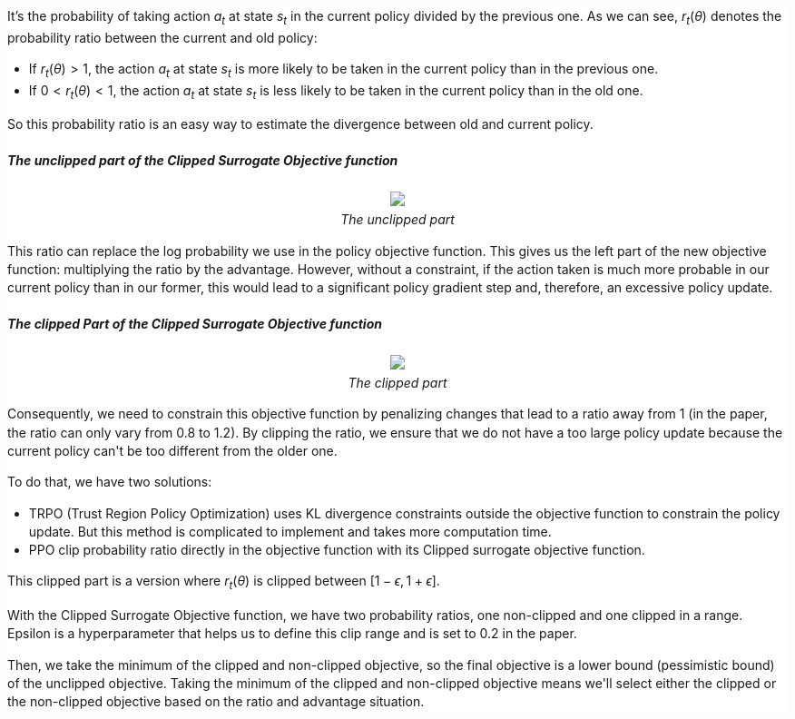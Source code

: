 It’s the probability of taking action $`a_t`$ at state $`s_t`$​ in the current policy divided by the previous one. As we can see, $`r_{t}(\theta)`$ denotes the probability ratio between the current and old policy:

- If $`r_{t}(\theta) > 1`$, the action $`a_t`$ at state $`s_t`$​ is more likely to be taken in the current policy than in the previous one.
- If $`0 < r_{t}(\theta) < 1`$, the action $`a_t`$ at state $`s_t`$​ is less likely to be taken in the current policy than in the old one.

So this probability ratio is an easy way to estimate the divergence between old and current policy.

##### **The unclipped part of the Clipped Surrogate Objective function**

<p align="center">
  <img src="https://huggingface.co/blog/assets/93_deep_rl_ppo/unclipped1.jpg" >
  <br>
  <i>The unclipped part</i>
</p>

This ratio can replace the log probability we use in the policy objective function. This gives us the left part of the new objective function: multiplying the ratio by the advantage. However, without a constraint, if the action taken is much more probable in our current policy than in our former, this would lead to a significant policy gradient step and, therefore, an excessive policy update.

##### **The clipped Part of the Clipped Surrogate Objective function**

<p align="center">
  <img src="https://huggingface.co/blog/assets/93_deep_rl_ppo/clipped.jpg" >
  <br>
  <i>The clipped part</i>
</p>

Consequently, we need to constrain this objective function by penalizing changes that lead to a ratio away from 1 (in the paper, the ratio can only vary from 0.8 to 1.2). By clipping the ratio, we ensure that we do not have a too large policy update because the current policy can't be too different from the older one.

To do that, we have two solutions:

- TRPO (Trust Region Policy Optimization) uses KL divergence constraints outside the objective function to constrain the policy update. But this method is complicated to implement and takes more computation time.
- PPO clip probability ratio directly in the objective function with its Clipped surrogate objective function.

This clipped part is a version where $`r_{t}(\theta)`$ is clipped between $`[1-\epsilon, 1+\epsilon]`$.

With the Clipped Surrogate Objective function, we have two probability ratios, one non-clipped and one clipped in a range. Epsilon is a hyperparameter that helps us to define this clip range and is set to 0.2 in the paper.

Then, we take the minimum of the clipped and non-clipped objective, so the final objective is a lower bound (pessimistic bound) of the unclipped objective. Taking the minimum of the clipped and non-clipped objective means we'll select either the clipped or the non-clipped objective based on the ratio and advantage situation.
